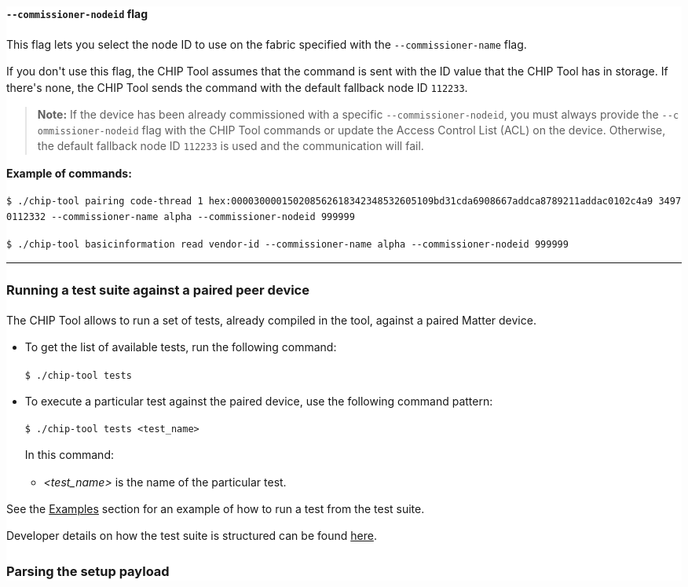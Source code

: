 #### `--commissioner-nodeid` flag

This flag lets you select the node ID to use on the fabric specified with the
`--commissioner-name` flag.

If you don't use this flag, the CHIP Tool assumes that the command is sent with
the ID value that the CHIP Tool has in storage. If there's none, the CHIP Tool
sends the command with the default fallback node ID `112233`.

> **Note:** If the device has been already commissioned with a specific
> `--commissioner-nodeid`, you must always provide the `--commissioner-nodeid`
> flag with the CHIP Tool commands or update the Access Control List (ACL) on
> the device. Otherwise, the default fallback node ID `112233` is used and the
> communication will fail.

**Example of commands:**

```
$ ./chip-tool pairing code-thread 1 hex:000030000150208562618342348532605109bd31cda6908667addca8789211addac0102c4a9 34970112332 --commissioner-name alpha --commissioner-nodeid 999999
```

```
$ ./chip-tool basicinformation read vendor-id --commissioner-name alpha --commissioner-nodeid 999999
```

<hr>

### Running a test suite against a paired peer device

The CHIP Tool allows to run a set of tests, already compiled in the tool,
against a paired Matter device.

-   To get the list of available tests, run the following command:

    ```
    $ ./chip-tool tests
    ```

-   To execute a particular test against the paired device, use the following
    command pattern:

    ```
    $ ./chip-tool tests <test_name>
    ```

    In this command:

    -   _<test_name\>_ is the name of the particular test.


See the [Examples](#running-testclusters-test) section for an example of how to
run a test from the test suite.

Developer details on how the test suite is structured can be found
[here](https://github.com/project-chip/connectedhomeip/blob/master/src/app/tests/suites/README.md).

### Parsing the setup payload
